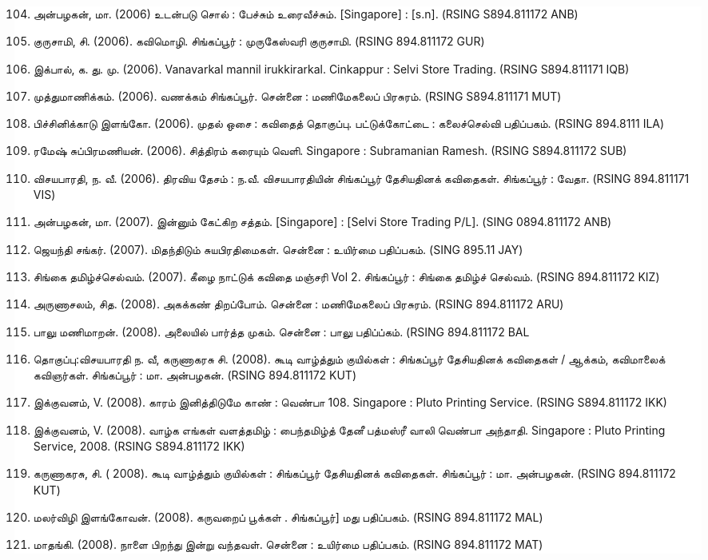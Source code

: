 104. அன்பழகன், மா. (2006) உடன்படு சொல் : பேச்சும் உரைவீச்சும். \[Singapore\] : \[s.n\].
(RSING S894.811172 ANB)

105. குருசாமி, சி. (2006). கவிமொழி. சிங்கப்பூர் : முருகேஸ்வரி குருசாமி.
(RSING 894.811172 GUR)

106. இக்பால், க. து. மு. (2006). Vanavarkal mannil irukkirarkal. Cinkappur : Selvi Store Trading.
(RSING S894.811171 IQB)

107. முத்துமாணிக்கம். (2006). வணக்கம் சிங்கப்பூர். சென்னை : மணிமேகலைப் பிரசுரம்.
(RSING S894.811171 MUT)

108. பிச்சினிக்காடு இளங்கோ. (2006). முதல் ஒசை : கவிதைத் தொகுப்பு. பட்டுக்கோட்டை : கலைச்செல்வி பதிப்பகம்.
(RSING 894.8111 ILA)

109. ரமேஷ் சுப்பிரமணியன். (2006). சித்திரம் கரையும் வெளி. Singapore : Subramanian Ramesh.
(RSING S894.811172 SUB)

110. விசயபாரதி, ந. வீ. (2006). திரவிய தேசம் : ந.வீ. விசயபாரதியின் சிங்கப்பூர் தேசியதினக் கவிதைகள். சிங்கப்பூர் : வேதா.
(RSING 894.811171 VIS)

111. அன்பழகன், மா. (2007). இன்னும் கேட்கிற சத்தம். \[Singapore\] : [Selvi Store Trading P/L].
(SING 0894.811172 ANB)

112. ஜெயந்தி சங்கர். (2007). மிதந்திடும் சுயபிரதிமைகள். சென்னை : உயிர்மை பதிப்பகம்.
(SING 895.11 JAY)

113. சிங்கை தமிழ்ச்செல்வம். (2007). கீழை நாட்டுக் கவிதை மஞ்சரி Vol 2. சிங்கப்பூர் : சிங்கை தமிழ்ச் செல்வம்.
(RSING 894.811172 KIZ)

114. அருணாசலம், சித. (2008). அகக்கண் திறப்போம். சென்னை : மணிமேகலைப் பிரசுரம்.
(RSING 894.811172 ARU)

115. பாலு மணிமாறன். (2008). அலையில் பார்த்த முகம். சென்னை : பாலு பதிப்ப்கம்.
(RSING 894.811172 BAL

116. தொகுப்பு:விசயபாரதி ந. வீ, கருணாகரசு சி. (2008). கூடி வாழ்த்தும் குயில்கள் : சிங்கப்பூர் தேசியதினக் கவிதைகள் / ஆக்கம், கவிமாலைக் கவிஞர்கள். சிங்கப்பூர் : மா. அன்பழகன்.
(RSING 894.811172 KUT)

117. இக்குவனம், V. (2008). காரம் இனித்திடுமே காண் : வெண்பா 108. Singapore : Pluto Printing Service.
(RSING S894.811172 IKK)

118. இக்குவனம், V. (2008). வாழ்க எங்கள் வளத்தமிழ் : பைந்தமிழ்த் தேனீ பத்மஸ்ரீ வாலி வெண்பா அந்தாதி. Singapore : Pluto Printing Service, 2008.
(RSING S894.811172 IKK)

119. கருணாகரசு, சி. ( 2008). கூடி வாழ்த்தும் குயில்கள் : சிங்கப்பூர் தேசியதினக் கவிதைகள். சிங்கப்பூர் : மா. அன்பழகன்.
(RSING 894.811172 KUT)

120. மலர்விழி இளங்கோவன். (2008). கருவறைப் பூக்கள் . சிங்கப்பூர்] மது பதிப்பகம்.
(RSING 894.811172 MAL)

121. மாதங்கி. (2008). நாளை பிறந்து இன்று வந்தவள். சென்னை : உயிர்மை பதிப்பகம்.
(RSING 894.811172 MAT)
